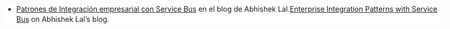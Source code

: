 - <span data-ttu-id="43c65-211">[Patrones de Integración empresarial con Service Bus](https://abhishekrlal.com/2013/01/11/enterprise-integration-patterns-with-service-bus-part-2/) en el blog de Abhishek Lal.</span><span class="sxs-lookup"><span data-stu-id="43c65-211">[Enterprise Integration Patterns with Service Bus](https://abhishekrlal.com/2013/01/11/enterprise-integration-patterns-with-service-bus-part-2/) on Abhishek Lal’s blog.</span></span>

